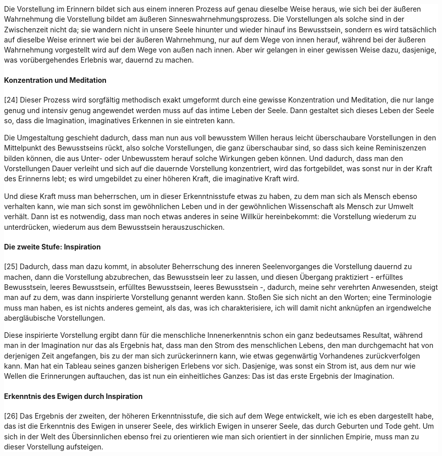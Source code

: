 Die Vorstellung im Erinnern bildet sich aus einem inneren Prozess auf genau dieselbe Weise heraus, wie sich bei der äußeren Wahrnehmung die Vorstellung bildet am äußeren Sinneswahrnehmungsprozess. Die Vorstellungen als solche sind in der Zwischenzeit nicht da; sie wandern nicht in unsere Seele hinunter und wieder hinauf ins Bewusstsein, sondern es wird tatsächlich auf dieselbe Weise erinnert wie bei der äußeren Wahrnehmung, nur auf dem Wege von innen herauf, während bei der äußeren Wahrnehmung vorgestellt wird auf dem Wege von außen nach innen. Aber wir gelangen in einer gewissen Weise dazu, dasjenige, was vorübergehendes Erlebnis war, dauernd zu machen.

#### Konzentration und Meditation

[24] Dieser Prozess wird sorgfältig methodisch exakt umgeformt durch eine gewisse Konzentration und Meditation, die nur lange genug und intensiv genug angewendet werden muss auf das intime Leben der Seele. Dann gestaltet sich dieses Leben der Seele so, dass die Imagination, imaginatives Erkennen in sie eintreten kann.

Die Umgestaltung geschieht dadurch, dass man nun aus voll bewusstem Willen heraus leicht überschaubare Vorstellungen in den Mittelpunkt des Bewusstseins rückt, also solche Vorstellungen, die ganz überschaubar sind, so dass sich keine Reminiszenzen bilden können, die aus Unter- oder Unbewusstem herauf solche Wirkungen geben können. Und dadurch, dass man den Vorstellungen Dauer verleiht und sich auf die dauernde Vorstellung konzentriert, wird das fortgebildet, was sonst nur in der Kraft des Erinnerns lebt; es wird umgebildet zu einer höheren Kraft, die imaginative Kraft wird.

Und diese Kraft muss man beherrschen, um in dieser Erkenntnisstufe etwas zu haben, zu dem man sich als Mensch ebenso verhalten kann, wie man sich sonst im gewöhnlichen Leben und in der gewöhnlichen Wissenschaft als Mensch zur Umwelt verhält. Dann ist es notwendig, dass man noch etwas anderes in seine Willkür hereinbekommt: die Vorstellung wiederum zu unterdrücken, wiederum aus dem Bewusstsein herauszuschicken.

#### Die zweite Stufe: Inspiration

[25] Dadurch, dass man dazu kommt, in absoluter Beherrschung des inneren Seelenvorganges die Vorstellung dauernd zu machen, dann die Vorstellung abzubrechen, das Bewusstsein leer zu lassen, und diesen Übergang praktiziert - erfülltes Bewusstsein, leeres Bewusstsein, erfülltes Bewusstsein, leeres Bewusstsein -, dadurch, meine sehr verehrten Anwesenden, steigt man auf zu dem, was dann inspirierte Vorstellung genannt werden kann. Stoßen Sie sich nicht an den Worten; eine Terminologie muss man haben, es ist nichts anderes gemeint, als das, was ich charakterisiere, ich will damit nicht anknüpfen an irgendwelche abergläubische Vorstellungen.

Diese inspirierte Vorstellung ergibt dann für die menschliche Innenerkenntnis schon ein ganz bedeutsames Resultat, während man in der Imagination nur das als Ergebnis hat, dass man den Strom des menschlichen Lebens, den man durchgemacht hat von derjenigen Zeit angefangen, bis zu der man sich zurückerinnern kann, wie etwas gegenwärtig Vorhandenes zurückverfolgen kann. Man hat ein Tableau seines ganzen bisherigen Erlebens vor sich. Dasjenige, was sonst ein Strom ist, aus dem nur wie Wellen die Erinnerungen auftauchen, das ist nun ein einheitliches Ganzes: Das ist das erste Ergebnis der Imagination.

#### Erkenntnis des Ewigen durch Inspiration

[26] Das Ergebnis der zweiten, der höheren Erkenntnisstufe, die sich auf dem Wege entwickelt, wie ich es eben dargestellt habe, das ist die Erkenntnis des Ewigen in unserer Seele, des wirklich Ewigen in unserer Seele, das durch Geburten und Tode geht. Um sich in der Welt des Übersinnlichen ebenso frei zu orientieren wie man sich orientiert in der sinnlichen Empirie, muss man zu dieser Vorstellung aufsteigen.

